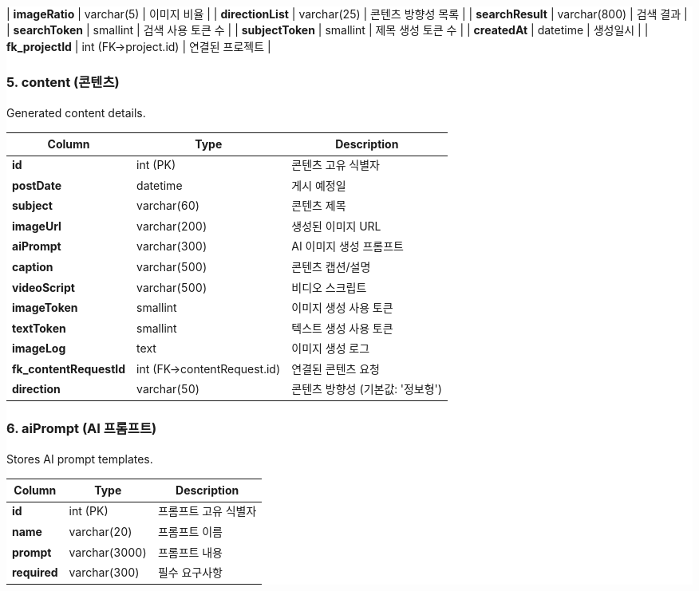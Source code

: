 | **imageRatio** | varchar(5) | 이미지 비율 |
| **directionList** | varchar(25) | 콘텐츠 방향성 목록 |
| **searchResult** | varchar(800) | 검색 결과 |
| **searchToken** | smallint | 검색 사용 토큰 수 |
| **subjectToken** | smallint | 제목 생성 토큰 수 |
| **createdAt** | datetime | 생성일시 |
| **fk_projectId** | int (FK→project.id) | 연결된 프로젝트 |

### 5. **content** (콘텐츠)
Generated content details.

| Column | Type | Description |
|--------|------|-------------|
| **id** | int (PK) | 콘텐츠 고유 식별자 |
| **postDate** | datetime | 게시 예정일 |
| **subject** | varchar(60) | 콘텐츠 제목 |
| **imageUrl** | varchar(200) | 생성된 이미지 URL |
| **aiPrompt** | varchar(300) | AI 이미지 생성 프롬프트 |
| **caption** | varchar(500) | 콘텐츠 캡션/설명 |
| **videoScript** | varchar(500) | 비디오 스크립트 |
| **imageToken** | smallint | 이미지 생성 사용 토큰 |
| **textToken** | smallint | 텍스트 생성 사용 토큰 |
| **imageLog** | text | 이미지 생성 로그 |
| **fk_contentRequestId** | int (FK→contentRequest.id) | 연결된 콘텐츠 요청 |
| **direction** | varchar(50) | 콘텐츠 방향성 (기본값: '정보형') |

### 6. **aiPrompt** (AI 프롬프트)
Stores AI prompt templates.

| Column | Type | Description |
|--------|------|-------------|
| **id** | int (PK) | 프롬프트 고유 식별자 |
| **name** | varchar(20) | 프롬프트 이름 |
| **prompt** | varchar(3000) | 프롬프트 내용 |
| **required** | varchar(300) | 필수 요구사항 |
